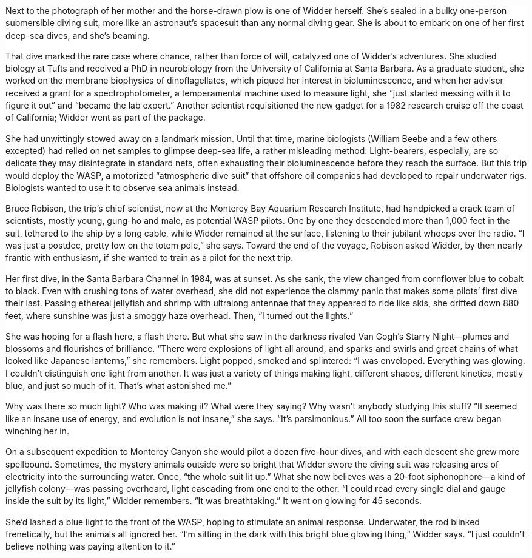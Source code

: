 Next to the photograph of her mother and the horse-drawn plow is one of Widder herself. She’s sealed in a bulky one-person submersible diving suit, more like an astronaut’s spacesuit than any normal diving gear. She is about to embark on one of her first deep-sea dives, and she’s beaming.

That dive marked the rare case where chance, rather than force of will, catalyzed one of Widder’s adventures. She studied biology at Tufts and received a PhD in neurobiology from the University of California at Santa Barbara. As a graduate student, she worked on the membrane biophysics of dinoflagellates, which piqued her interest in bioluminescence, and when her adviser received a grant for a spectrophotometer, a temperamental machine used to measure light, she “just started messing with it to figure it out” and “became the lab expert.” Another scientist requisitioned the new gadget for a 1982 research cruise off the coast of California; Widder went as part of the package.

She had unwittingly stowed away on a landmark mission. Until that time, marine biologists (William Beebe and a few others excepted) had relied on net samples to glimpse deep-sea life, a rather misleading method: Light-bearers, especially, are so delicate they may disintegrate in standard nets, often exhausting their bioluminescence before they reach the surface. But this trip would deploy the WASP, a motorized “atmospheric dive suit” that offshore oil companies had developed to repair underwater rigs. Biologists wanted to use it to observe sea animals instead.

Bruce Robison, the trip’s chief scientist, now at the Monterey Bay Aquarium Research Institute, had handpicked a crack team of scientists, mostly young, gung-ho and male, as potential WASP pilots. One by one they descended more than 1,000 feet in the suit, tethered to the ship by a long cable, while Widder remained at the surface, listening to their jubilant whoops over the radio. “I was just a postdoc, pretty low on the totem pole,” she says. Toward the end of the voyage, Robison asked Widder, by then nearly frantic with enthusiasm, if she wanted to train as a pilot for the next trip.

Her first dive, in the Santa Barbara Channel in 1984, was at sunset. As she sank, the view changed from cornflower blue to cobalt to black. Even with crushing tons of water overhead, she did not experience the clammy panic that makes some pilots’ first dive their last. Passing ethereal jellyfish and shrimp with ultralong antennae that they appeared to ride like skis, she drifted down 880 feet, where sunshine was just a smoggy haze overhead. Then, “I turned out the lights.”

She was hoping for a flash here, a flash there. But what she saw in the darkness rivaled Van Gogh’s Starry Night—plumes and blossoms and flourishes of brilliance. “There were explosions of light all around, and sparks and swirls and great chains of what looked like Japanese lanterns,” she remembers. Light popped, smoked and splintered: “I was enveloped. Everything was glowing. I couldn’t distinguish one light from another. It was just a variety of things making light, different shapes, different kinetics, mostly blue, and just so much of it. That’s what astonished me.”

Why was there so much light? Who was making it? What were they saying? Why wasn’t anybody studying this stuff? “It seemed like an insane use of energy, and evolution is not insane,” she says. “It’s parsimonious.” All too soon the surface crew began winching her in.

On a subsequent expedition to Monterey Canyon she would pilot a dozen five-hour dives, and with each descent she grew more spellbound. Sometimes, the mystery animals outside were so bright that Widder swore the diving suit was releasing arcs of electricity into the surrounding water. Once, “the whole suit lit up.” What she now believes was a 20-foot siphonophore—a kind of jellyfish colony—was passing overheard, light cascading from one end to the other. “I could read every single dial and gauge inside the suit by its light,” Widder remembers. “It was breathtaking.” It went on glowing for 45 seconds.

She’d lashed a blue light to the front of the WASP, hoping to stimulate an animal response. Underwater, the rod blinked frenetically, but the animals all ignored her. “I’m sitting in the dark with this bright blue glowing thing,” Widder says. “I just couldn’t believe nothing was paying attention to it.”
